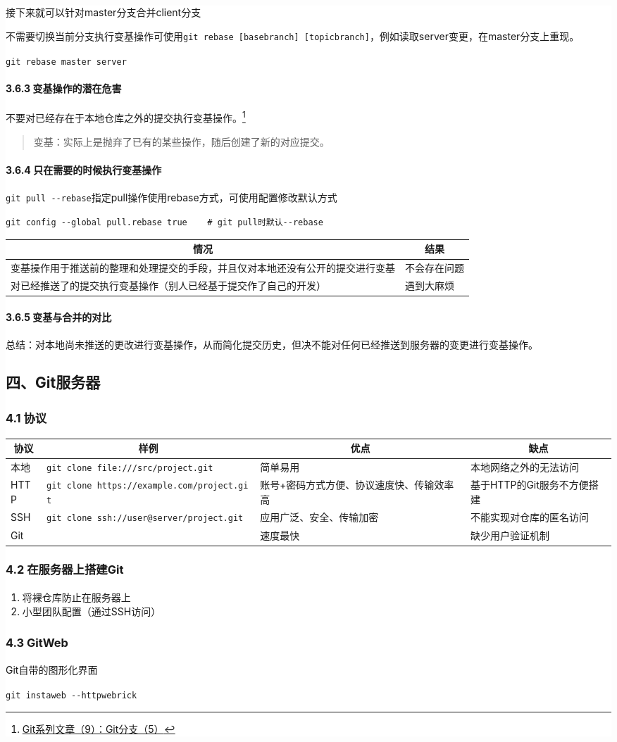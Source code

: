 接下来就可以针对master分支合并client分支

不需要切换当前分支执行变基操作可使用`git rebase [basebranch] [topicbranch]`，例如读取server变更，在master分支上重现。

```shell
git rebase master server
```

#### 3.6.3 变基操作的潜在危害

不要对已经存在于本地仓库之外的提交执行变基操作。[^变基操作的潜在危害]

[^变基操作的潜在危害]: [Git系列文章（9）：Git分支（5）](https://blog.csdn.net/LENOVOJXN/article/details/113815187)
> 变基：实际上是抛弃了已有的某些操作，随后创建了新的对应提交。

#### 3.6.4 只在需要的时候执行变基操作

`git pull --rebase`指定pull操作使用rebase方式，可使用配置修改默认方式

```shell
git config --global pull.rebase true    # git pull时默认--rebase
```

|情况|结果|
|---|---|
|变基操作用于推送前的整理和处理提交的手段，并且仅对本地还没有公开的提交进行变基|不会存在问题|
|对已经推送了的提交执行变基操作（别人已经基于提交作了自己的开发）|遇到大麻烦|

#### 3.6.5 变基与合并的对比

总结：对本地尚未推送的更改进行变基操作，从而简化提交历史，但决不能对任何已经推送到服务器的变更进行变基操作。

## 四、Git服务器

### 4.1 协议

|协议|样例|优点|缺点|
|---|---|---|---|
|本地|`git clone file:///src/project.git`|简单易用|本地网络之外的无法访问|
|HTTP|`git clone https://example.com/project.git`|账号+密码方式方便、协议速度快、传输效率高|基于HTTP的Git服务不方便搭建|
|SSH|`git clone ssh://user@server/project.git`|应用广泛、安全、传输加密|不能实现对仓库的匿名访问|
|Git||速度最快|缺少用户验证机制|

### 4.2 在服务器上搭建Git

1. 将裸仓库防止在服务器上
2. 小型团队配置（通过SSH访问）

### 4.3 GitWeb

Git自带的图形化界面

```shell
git instaweb --httpwebrick
```


[^git_describe]: [git describe命令](https://www.yiibai.com/git/git_describe.html)
[^git_grep]: [git grep简介](https://www.cnblogs.com/pengdonglin137/articles/5170725.html)
[^拆分提交]: [Git使用进阶：git rebase拆分过去的某次提交](https://blog.csdn.net/weixin_34208185/article/details/88057663)
[^filter-branch]: [git filter-branch](https://cloud.tencent.com/developer/section/1138641)
[^git学习网站]: [git学习网站](https://oschina.gitee.io/learn-git-branching/)